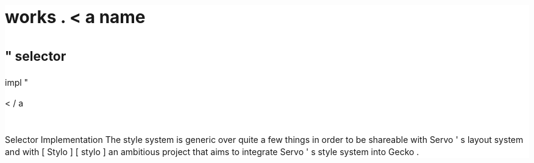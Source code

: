 works
.
<
a
name
=
"
selector
-
impl
"
>
<
/
a
>
#
#
Selector
Implementation
The
style
system
is
generic
over
quite
a
few
things
in
order
to
be
shareable
with
Servo
'
s
layout
system
and
with
[
Stylo
]
[
stylo
]
an
ambitious
project
that
aims
to
integrate
Servo
'
s
style
system
into
Gecko
.